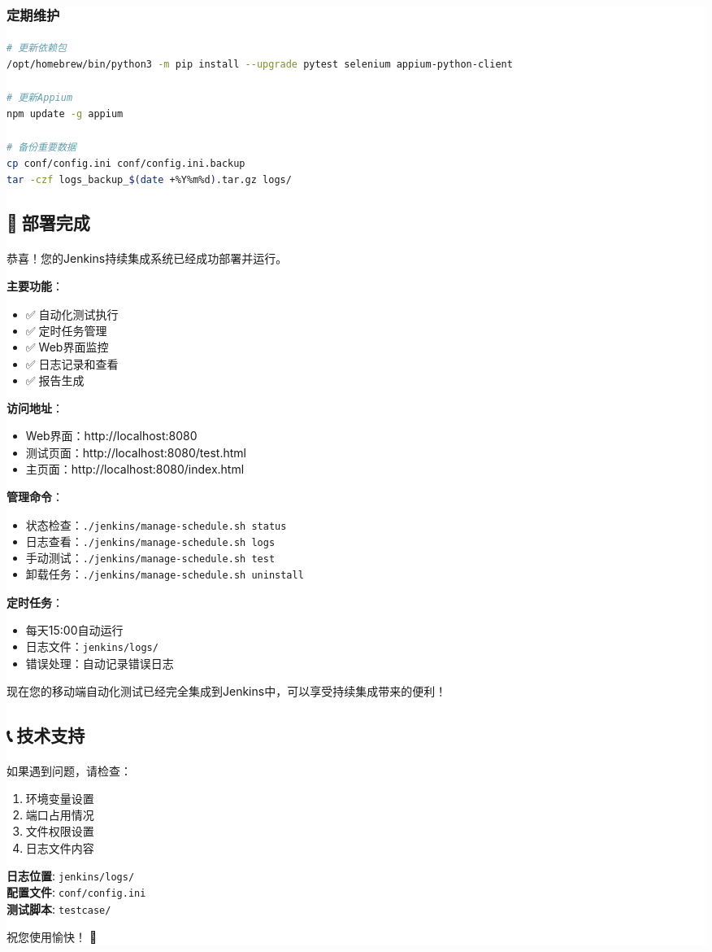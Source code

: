 ### 定期维护
```bash
# 更新依赖包
/opt/homebrew/bin/python3 -m pip install --upgrade pytest selenium appium-python-client

# 更新Appium
npm update -g appium

# 备份重要数据
cp conf/config.ini conf/config.ini.backup
tar -czf logs_backup_$(date +%Y%m%d).tar.gz logs/
```

## 🎉 部署完成

恭喜！您的Jenkins持续集成系统已经成功部署并运行。

**主要功能**：
- ✅ 自动化测试执行
- ✅ 定时任务管理
- ✅ Web界面监控
- ✅ 日志记录和查看
- ✅ 报告生成

**访问地址**：
- Web界面：http://localhost:8080
- 测试页面：http://localhost:8080/test.html
- 主页面：http://localhost:8080/index.html

**管理命令**：
- 状态检查：`./jenkins/manage-schedule.sh status`
- 日志查看：`./jenkins/manage-schedule.sh logs`
- 手动测试：`./jenkins/manage-schedule.sh test`
- 卸载任务：`./jenkins/manage-schedule.sh uninstall`

**定时任务**：
- 每天15:00自动运行
- 日志文件：`jenkins/logs/`
- 错误处理：自动记录错误日志

现在您的移动端自动化测试已经完全集成到Jenkins中，可以享受持续集成带来的便利！

## 📞 技术支持

如果遇到问题，请检查：
1. 环境变量设置
2. 端口占用情况
3. 文件权限设置
4. 日志文件内容

**日志位置**: `jenkins/logs/`  
**配置文件**: `conf/config.ini`  
**测试脚本**: `testcase/`  

祝您使用愉快！ 🚀
